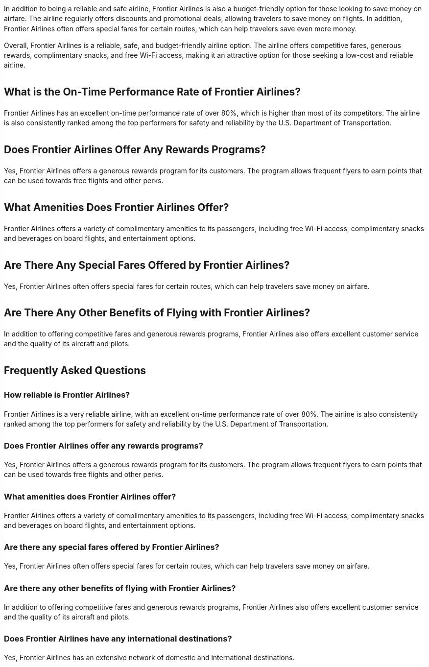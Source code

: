 <p>In addition to being a reliable and safe airline, Frontier Airlines is also a budget-friendly option for those looking to save money on airfare. The airline regularly offers discounts and promotional deals, allowing travelers to save money on flights. In addition, Frontier Airlines often offers special fares for certain routes, which can help travelers save even more money. </p>

<p>Overall, Frontier Airlines is a reliable, safe, and budget-friendly airline option. The airline offers competitive fares, generous rewards, complimentary snacks, and free Wi-Fi access, making it an attractive option for those seeking a low-cost and reliable airline. </p>

<h2>What is the On-Time Performance Rate of Frontier Airlines?</h2>

<p>Frontier Airlines has an excellent on-time performance rate of over 80%, which is higher than most of its competitors. The airline is also consistently ranked among the top performers for safety and reliability by the U.S. Department of Transportation. </p>

<h2>Does Frontier Airlines Offer Any Rewards Programs?</h2>

<p>Yes, Frontier Airlines offers a generous rewards program for its customers. The program allows frequent flyers to earn points that can be used towards free flights and other perks. </p>

<h2>What Amenities Does Frontier Airlines Offer?</h2>

<p>Frontier Airlines offers a variety of complimentary amenities to its passengers, including free Wi-Fi access, complimentary snacks and beverages on board flights, and entertainment options. </p>

<h2>Are There Any Special Fares Offered by Frontier Airlines?</h2>

<p>Yes, Frontier Airlines often offers special fares for certain routes, which can help travelers save money on airfare. </p>

<h2>Are There Any Other Benefits of Flying with Frontier Airlines?</h2>

<p>In addition to offering competitive fares and generous rewards programs, Frontier Airlines also offers excellent customer service and the quality of its aircraft and pilots. </p>

<h2>Frequently Asked Questions</h2>

<h3>How reliable is Frontier Airlines?</h3>
<p>Frontier Airlines is a very reliable airline, with an excellent on-time performance rate of over 80%. The airline is also consistently ranked among the top performers for safety and reliability by the U.S. Department of Transportation.</p>

<h3>Does Frontier Airlines offer any rewards programs?</h3>
<p>Yes, Frontier Airlines offers a generous rewards program for its customers. The program allows frequent flyers to earn points that can be used towards free flights and other perks.</p>

<h3>What amenities does Frontier Airlines offer?</h3>
<p>Frontier Airlines offers a variety of complimentary amenities to its passengers, including free Wi-Fi access, complimentary snacks and beverages on board flights, and entertainment options.</p>

<h3>Are there any special fares offered by Frontier Airlines?</h3>
<p>Yes, Frontier Airlines often offers special fares for certain routes, which can help travelers save money on airfare.</p>

<h3>Are there any other benefits of flying with Frontier Airlines?</h3>
<p>In addition to offering competitive fares and generous rewards programs, Frontier Airlines also offers excellent customer service and the quality of its aircraft and pilots.</p>

<h3>Does Frontier Airlines have any international destinations?</h3>
<p>Yes, Frontier Airlines has an extensive network of domestic and international destinations.</p>
